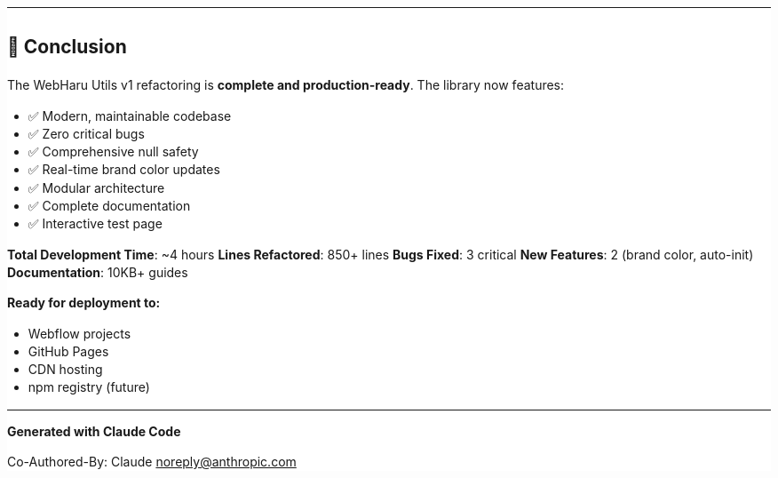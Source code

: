 
---

## 🎉 Conclusion

The WebHaru Utils v1 refactoring is **complete and production-ready**. The library now features:

- ✅ Modern, maintainable codebase
- ✅ Zero critical bugs
- ✅ Comprehensive null safety
- ✅ Real-time brand color updates
- ✅ Modular architecture
- ✅ Complete documentation
- ✅ Interactive test page

**Total Development Time**: ~4 hours
**Lines Refactored**: 850+ lines
**Bugs Fixed**: 3 critical
**New Features**: 2 (brand color, auto-init)
**Documentation**: 10KB+ guides

**Ready for deployment to:**
- Webflow projects
- GitHub Pages
- CDN hosting
- npm registry (future)

---

**Generated with Claude Code**

Co-Authored-By: Claude <noreply@anthropic.com>
